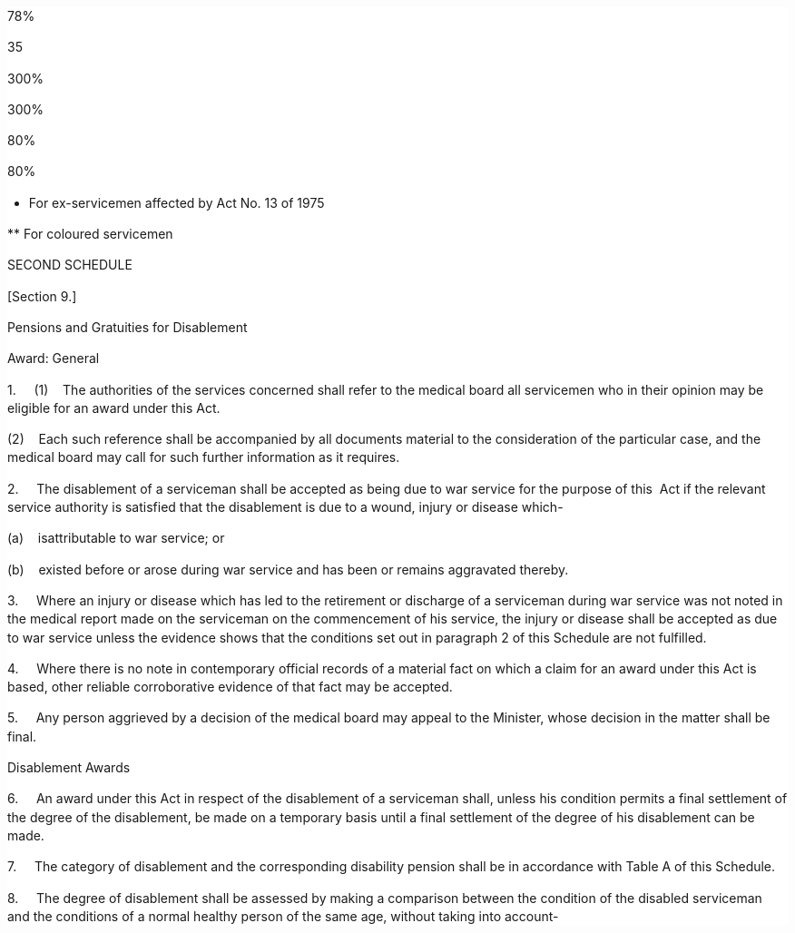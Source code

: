 78%

35

300%

300%

80%

80%

* For ex-servicemen affected by Act No. 13 of 1975

** For coloured servicemen

SECOND SCHEDULE

[Section 9.]

Pensions and Gratuities for Disablement

Award: General

1.     (1)    The authorities of the services concerned shall refer to the medical board all servicemen who in their opinion may be eligible for an award under this Act.

(2)    Each such reference shall be accompanied by all documents material to the consideration of the particular case, and the medical board may call for such further information as it requires.

2.     The disablement of a serviceman shall be accepted as being due to war service for the purpose of this  Act if the relevant service authority is satisfied that the disablement is due to a wound, injury or disease which-

(a)    isattributable to war service; or

(b)    existed before or arose during war service and has been or remains aggravated thereby.

3.     Where an injury or disease which has led to the retirement or discharge of a serviceman during war service was not noted in the medical report made on the serviceman on the commencement of his service, the injury or disease shall be accepted as due to war service unless the evidence shows that the conditions set out in paragraph 2 of this Schedule are not fulfilled.

4.     Where there is no note in contemporary official records of a material fact on which a claim for an award under this Act is based, other reliable corroborative evidence of that fact may be accepted.

5.     Any person aggrieved by a decision of the medical board may appeal to the Minister, whose decision in the matter shall be final.

Disablement Awards

6.     An award under this Act in respect of the disablement of a serviceman shall, unless his condition permits a final settlement of the degree of the disablement, be made on a temporary basis until a final settlement of the degree of his disablement can be made.

7.     The category of disablement and the corresponding disability pension shall be in accordance with Table A of this Schedule.

8.     The degree of disablement shall be assessed by making a comparison between the condition of the disabled serviceman and the conditions of a normal healthy person of the same age, without taking into account-

